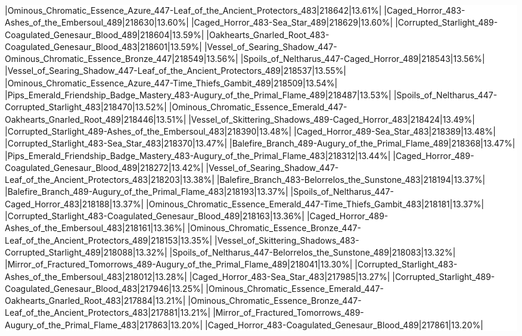 |Ominous_Chromatic_Essence_Azure_447-Leaf_of_the_Ancient_Protectors_483|218642|13.61%|
|Caged_Horror_483-Ashes_of_the_Embersoul_489|218630|13.60%|
|Caged_Horror_483-Sea_Star_489|218629|13.60%|
|Corrupted_Starlight_489-Coagulated_Genesaur_Blood_489|218604|13.59%|
|Oakhearts_Gnarled_Root_483-Coagulated_Genesaur_Blood_483|218601|13.59%|
|Vessel_of_Searing_Shadow_447-Ominous_Chromatic_Essence_Bronze_447|218549|13.56%|
|Spoils_of_Neltharus_447-Caged_Horror_489|218543|13.56%|
|Vessel_of_Searing_Shadow_447-Leaf_of_the_Ancient_Protectors_489|218537|13.55%|
|Ominous_Chromatic_Essence_Azure_447-Time_Thiefs_Gambit_489|218509|13.54%|
|Pips_Emerald_Friendship_Badge_Mastery_483-Augury_of_the_Primal_Flame_489|218487|13.53%|
|Spoils_of_Neltharus_447-Corrupted_Starlight_483|218470|13.52%|
|Ominous_Chromatic_Essence_Emerald_447-Oakhearts_Gnarled_Root_489|218446|13.51%|
|Vessel_of_Skittering_Shadows_489-Caged_Horror_483|218424|13.49%|
|Corrupted_Starlight_489-Ashes_of_the_Embersoul_483|218390|13.48%|
|Caged_Horror_489-Sea_Star_483|218389|13.48%|
|Corrupted_Starlight_483-Sea_Star_483|218370|13.47%|
|Balefire_Branch_489-Augury_of_the_Primal_Flame_489|218368|13.47%|
|Pips_Emerald_Friendship_Badge_Mastery_483-Augury_of_the_Primal_Flame_483|218312|13.44%|
|Caged_Horror_489-Coagulated_Genesaur_Blood_489|218272|13.42%|
|Vessel_of_Searing_Shadow_447-Leaf_of_the_Ancient_Protectors_483|218203|13.38%|
|Balefire_Branch_483-Belorrelos_the_Sunstone_483|218194|13.37%|
|Balefire_Branch_489-Augury_of_the_Primal_Flame_483|218193|13.37%|
|Spoils_of_Neltharus_447-Caged_Horror_483|218188|13.37%|
|Ominous_Chromatic_Essence_Emerald_447-Time_Thiefs_Gambit_483|218181|13.37%|
|Corrupted_Starlight_483-Coagulated_Genesaur_Blood_489|218163|13.36%|
|Caged_Horror_489-Ashes_of_the_Embersoul_483|218161|13.36%|
|Ominous_Chromatic_Essence_Bronze_447-Leaf_of_the_Ancient_Protectors_489|218153|13.35%|
|Vessel_of_Skittering_Shadows_483-Corrupted_Starlight_489|218088|13.32%|
|Spoils_of_Neltharus_447-Belorrelos_the_Sunstone_489|218083|13.32%|
|Mirror_of_Fractured_Tomorrows_489-Augury_of_the_Primal_Flame_489|218041|13.30%|
|Corrupted_Starlight_483-Ashes_of_the_Embersoul_483|218012|13.28%|
|Caged_Horror_483-Sea_Star_483|217985|13.27%|
|Corrupted_Starlight_489-Coagulated_Genesaur_Blood_483|217946|13.25%|
|Ominous_Chromatic_Essence_Emerald_447-Oakhearts_Gnarled_Root_483|217884|13.21%|
|Ominous_Chromatic_Essence_Bronze_447-Leaf_of_the_Ancient_Protectors_483|217881|13.21%|
|Mirror_of_Fractured_Tomorrows_489-Augury_of_the_Primal_Flame_483|217863|13.20%|
|Caged_Horror_483-Coagulated_Genesaur_Blood_489|217861|13.20%|